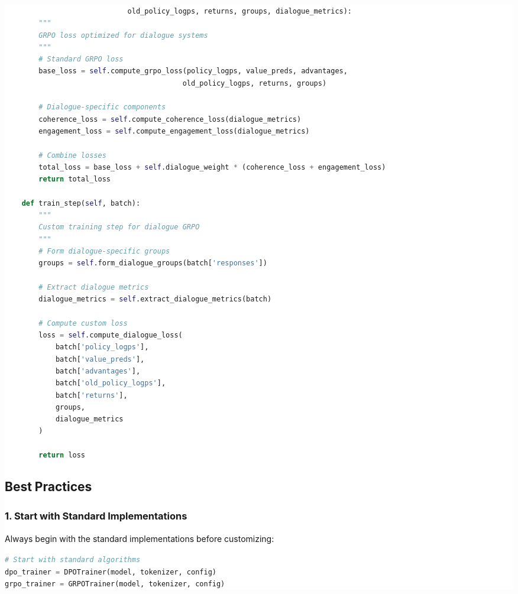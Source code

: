 ```python
                             old_policy_logps, returns, groups, dialogue_metrics):
        """
        GRPO loss optimized for dialogue systems
        """
        # Standard GRPO loss
        base_loss = self.compute_grpo_loss(policy_logps, value_preds, advantages,
                                          old_policy_logps, returns, groups)
        
        # Dialogue-specific components
        coherence_loss = self.compute_coherence_loss(dialogue_metrics)
        engagement_loss = self.compute_engagement_loss(dialogue_metrics)
        
        # Combine losses
        total_loss = base_loss + self.dialogue_weight * (coherence_loss + engagement_loss)
        return total_loss
    
    def train_step(self, batch):
        """
        Custom training step for dialogue GRPO
        """
        # Form dialogue-specific groups
        groups = self.form_dialogue_groups(batch['responses'])
        
        # Extract dialogue metrics
        dialogue_metrics = self.extract_dialogue_metrics(batch)
        
        # Compute custom loss
        loss = self.compute_dialogue_loss(
            batch['policy_logps'],
            batch['value_preds'],
            batch['advantages'],
            batch['old_policy_logps'],
            batch['returns'],
            groups,
            dialogue_metrics
        )
        
        return loss
```

## Best Practices

### 1. Start with Standard Implementations

Always begin with the standard implementations before customizing:

```python
# Start with standard algorithms
dpo_trainer = DPOTrainer(model, tokenizer, config)
grpo_trainer = GRPOTrainer(model, tokenizer, config)
```
